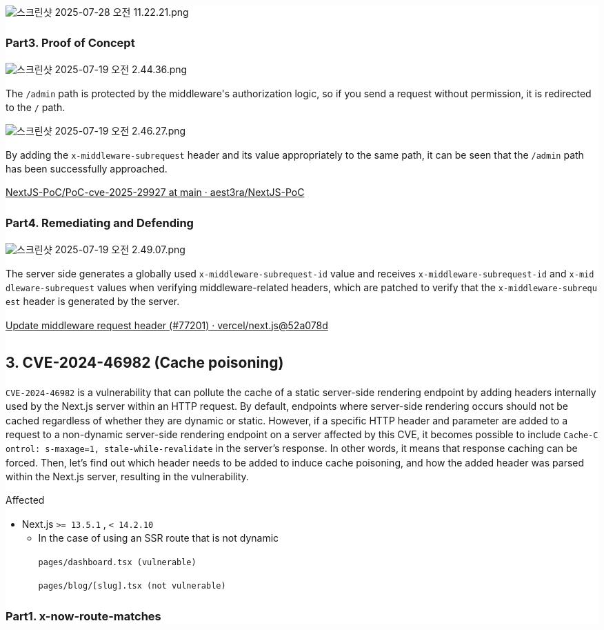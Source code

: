 ![스크린샷 2025-07-28 오전 11.22.21.png](/[KR]%20Deep%20Dive%20into%20Next%20js%20Vulnerabilities%20Techni%2023095ea211f58030894adc4cca000e8f/스크린샷_2025-07-28_오전_11.22.21.png)

### Part3. Proof of Concept

![스크린샷 2025-07-19 오전 2.44.36.png](/[KR]%20Deep%20Dive%20into%20Next%20js%20Vulnerabilities%20Techni%2023095ea211f58030894adc4cca000e8f/스크린샷_2025-07-19_오전_2.44.36.png)

The `/admin` path is protected by the middleware's authorization logic, so if you send a request without permission, it is redirected to the `/` path.

![스크린샷 2025-07-19 오전 2.46.27.png](/[KR]%20Deep%20Dive%20into%20Next%20js%20Vulnerabilities%20Techni%2023095ea211f58030894adc4cca000e8f/스크린샷_2025-07-19_오전_2.46.27.png)

By adding the `x-middleware-subrequest` header and its value appropriately to the same path, it can be seen that the `/admin` path has been successfully approached.

[NextJS-PoC/PoC-cve-2025-29927 at main · aest3ra/NextJS-PoC](https://github.com/aest3ra/NextJS-PoC/tree/main/PoC-cve-2025-29927)

### Part4. **Remediating and Defending**

![스크린샷 2025-07-19 오전 2.49.07.png](/[KR]%20Deep%20Dive%20into%20Next%20js%20Vulnerabilities%20Techni%2023095ea211f58030894adc4cca000e8f/스크린샷_2025-07-19_오전_2.49.07.png)

The server side generates a globally used `x-middleware-subrequest-id` value and receives `x-middleware-subrequest-id` and `x-middleware-subrequest` values when verifying middleware-related headers, which are patched to verify that the `x-middleware-subrequest` header is generated by the server.

[Update middleware request header (#77201) · vercel/next.js@52a078d](https://github.com/vercel/next.js/commit/52a078da3884efe6501613c7834a3d02a91676d2?diff=split)

## **3.** CVE-2024-46982 **(Cache poisoning)**

`CVE-2024-46982` is a vulnerability that can pollute the cache of a static server-side rendering endpoint by adding headers internally used by the Next.js server within an HTTP request. By default, endpoints where server-side rendering occurs should not be cached regardless of whether they are dynamic or static. However, if a specific HTTP header and parameter are added to a request to a non-dynamic server-side rendering endpoint on a server affected by this CVE, it becomes possible to include `Cache-Control: s-maxage=1, stale-while-revalidate` in the server’s response. In other words, it means that response caching can be forced. Then, let’s find out which header needs to be added to induce cache poisoning, and how the added header was parsed within the Next.js server, resulting in the vulnerability.

Affected

- Next.js `>= 13.5.1` , `< 14.2.10`
  - In the case of using an SSR route that is not dynamic
    ```
    pages/dashboard.tsx (vulnerable)
    ```
    ```
    pages/blog/[slug].tsx (not vulnerable)
    ```

### Part1. x-now-route-matches
